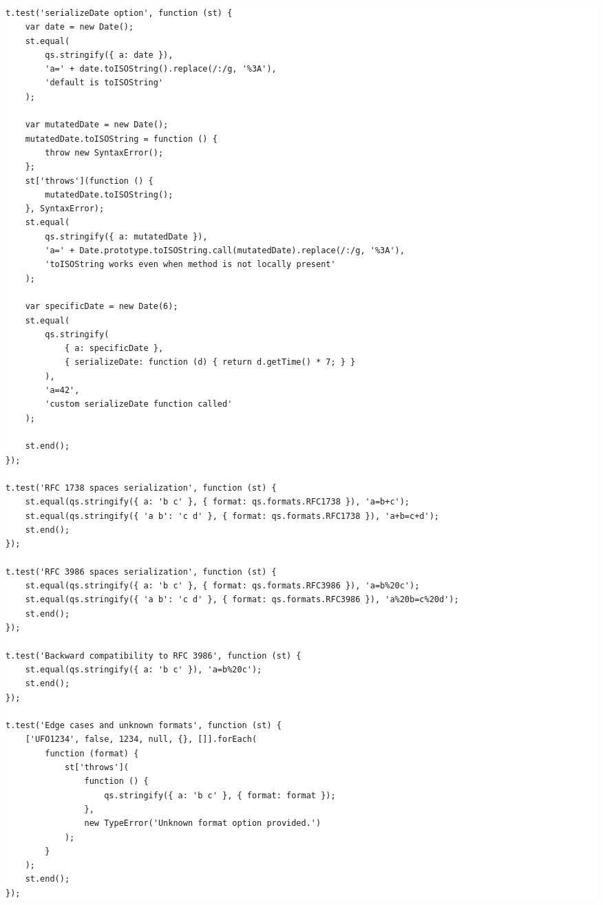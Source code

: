     t.test('serializeDate option', function (st) {
        var date = new Date();
        st.equal(
            qs.stringify({ a: date }),
            'a=' + date.toISOString().replace(/:/g, '%3A'),
            'default is toISOString'
        );

        var mutatedDate = new Date();
        mutatedDate.toISOString = function () {
            throw new SyntaxError();
        };
        st['throws'](function () {
            mutatedDate.toISOString();
        }, SyntaxError);
        st.equal(
            qs.stringify({ a: mutatedDate }),
            'a=' + Date.prototype.toISOString.call(mutatedDate).replace(/:/g, '%3A'),
            'toISOString works even when method is not locally present'
        );

        var specificDate = new Date(6);
        st.equal(
            qs.stringify(
                { a: specificDate },
                { serializeDate: function (d) { return d.getTime() * 7; } }
            ),
            'a=42',
            'custom serializeDate function called'
        );

        st.end();
    });

    t.test('RFC 1738 spaces serialization', function (st) {
        st.equal(qs.stringify({ a: 'b c' }, { format: qs.formats.RFC1738 }), 'a=b+c');
        st.equal(qs.stringify({ 'a b': 'c d' }, { format: qs.formats.RFC1738 }), 'a+b=c+d');
        st.end();
    });

    t.test('RFC 3986 spaces serialization', function (st) {
        st.equal(qs.stringify({ a: 'b c' }, { format: qs.formats.RFC3986 }), 'a=b%20c');
        st.equal(qs.stringify({ 'a b': 'c d' }, { format: qs.formats.RFC3986 }), 'a%20b=c%20d');
        st.end();
    });

    t.test('Backward compatibility to RFC 3986', function (st) {
        st.equal(qs.stringify({ a: 'b c' }), 'a=b%20c');
        st.end();
    });

    t.test('Edge cases and unknown formats', function (st) {
        ['UFO1234', false, 1234, null, {}, []].forEach(
            function (format) {
                st['throws'](
                    function () {
                        qs.stringify({ a: 'b c' }, { format: format });
                    },
                    new TypeError('Unknown format option provided.')
                );
            }
        );
        st.end();
    });
